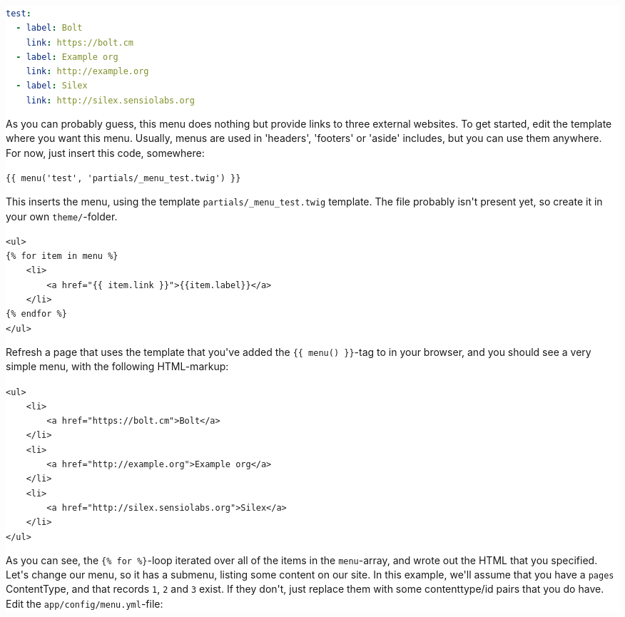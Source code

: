 ```yaml
test:
  - label: Bolt
    link: https://bolt.cm
  - label: Example org
    link: http://example.org
  - label: Silex
    link: http://silex.sensiolabs.org
```

As you can probably guess, this menu does nothing but provide links to three
external websites. To get started, edit the template where you want this menu.
Usually, menus are used in 'headers', 'footers' or 'aside' includes, but you
can use them anywhere. For now, just insert this code, somewhere:

```twig
{{ menu('test', 'partials/_menu_test.twig') }}
```

This inserts the menu, using the template `partials/_menu_test.twig` template. The file
probably isn't present yet, so create it in your own `theme/`-folder.

```twig
<ul>
{% for item in menu %}
    <li>
        <a href="{{ item.link }}">{{item.label}}</a>
    </li>
{% endfor %}
</ul>
```

Refresh a page that uses the template that you've added the `{{ menu() }}`-tag
to in your browser, and you should see a very simple menu, with the following
HTML-markup:

```twig
<ul>
    <li>
        <a href="https://bolt.cm">Bolt</a>
    </li>
    <li>
        <a href="http://example.org">Example org</a>
    </li>
    <li>
        <a href="http://silex.sensiolabs.org">Silex</a>
    </li>
</ul>
```

As you can see, the `{% for %}`-loop iterated over all of the items in the
`menu`-array, and wrote out the HTML that you specified. Let's change our menu,
so it has a submenu, listing some content on our site. In this example, we'll
assume that you have a `pages` ContentType, and that records `1`, `2` and `3`
exist. If they don't, just replace them with some contenttype/id pairs that you
do have. Edit the `app/config/menu.yml`-file:

